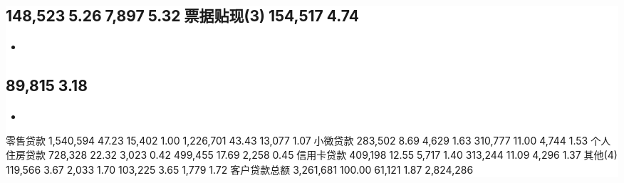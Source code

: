 148,523
5.26
7,897
5.32
票据贴现(3)
154,517
4.74
-
-
89,815
3.18
-
-
零售贷款
1,540,594
47.23
15,402
1.00
1,226,701
43.43
13,077
1.07
小微贷款
283,502
8.69
4,629
1.63
310,777
11.00
4,744
1.53
个人住房贷款
728,328
22.32
3,023
0.42
499,455
17.69
2,258
0.45
信用卡贷款
409,198
12.55
5,717
1.40
313,244
11.09
4,296
1.37
其他(4)
119,566
3.67
2,033
1.70
103,225
3.65
1,779
1.72
客户贷款总额
3,261,681
100.00
61,121
1.87
2,824,286
